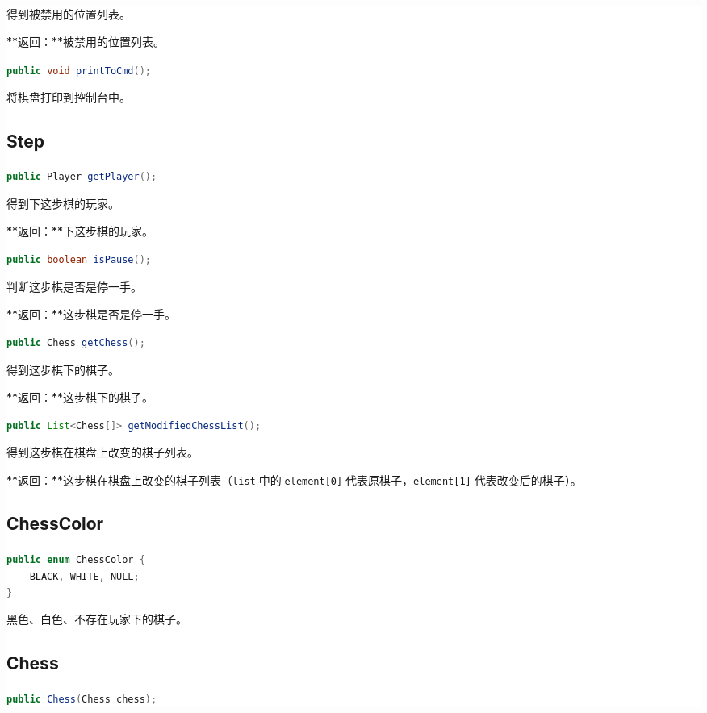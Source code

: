 得到被禁用的位置列表。

**返回：**被禁用的位置列表。

```java
public void printToCmd();
```

将棋盘打印到控制台中。

## Step

```java
public Player getPlayer();
```

得到下这步棋的玩家。

**返回：**下这步棋的玩家。

```java
public boolean isPause();
```

判断这步棋是否是停一手。

**返回：**这步棋是否是停一手。

```java
public Chess getChess();
```

得到这步棋下的棋子。

**返回：**这步棋下的棋子。

```java
public List<Chess[]> getModifiedChessList();
```

得到这步棋在棋盘上改变的棋子列表。

**返回：**这步棋在棋盘上改变的棋子列表（`list` 中的 `element[0]` 代表原棋子，`element[1]` 代表改变后的棋子）。

## ChessColor

```java
public enum ChessColor {
    BLACK, WHITE, NULL;
}
```

黑色、白色、不存在玩家下的棋子。

## Chess

```java
public Chess(Chess chess);
```
